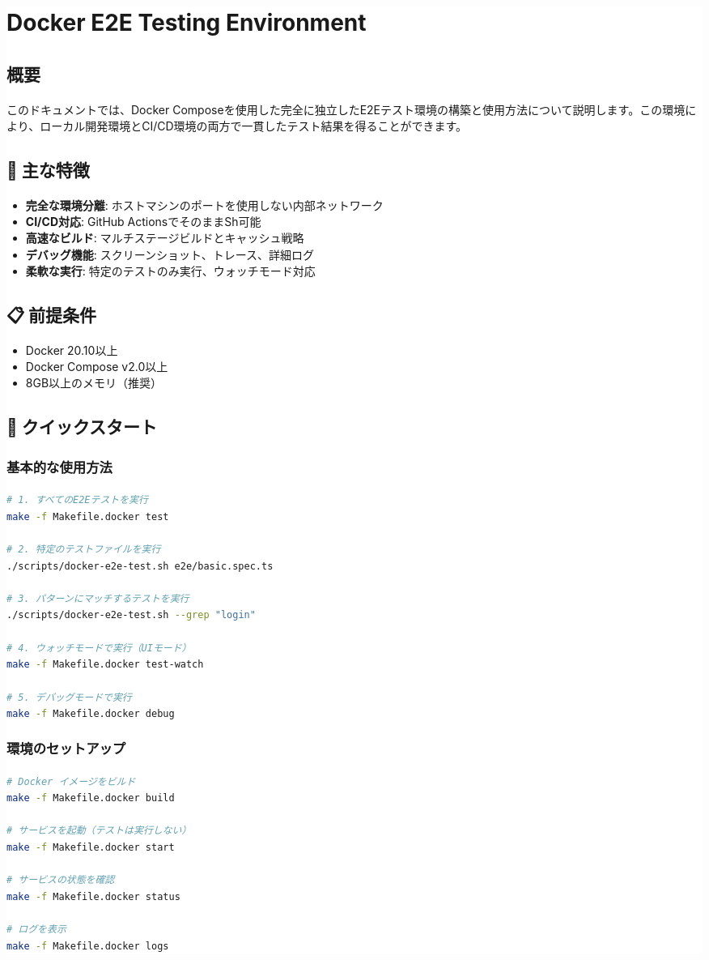 # Docker E2E Testing Environment

## 概要

このドキュメントでは、Docker Composeを使用した完全に独立したE2Eテスト環境の構築と使用方法について説明します。この環境により、ローカル開発環境とCI/CD環境の両方で一貫したテスト結果を得ることができます。

## 🎯 主な特徴

- **完全な環境分離**: ホストマシンのポートを使用しない内部ネットワーク
- **CI/CD対応**: GitHub ActionsでそのままSh可能
- **高速なビルド**: マルチステージビルドとキャッシュ戦略
- **デバッグ機能**: スクリーンショット、トレース、詳細ログ
- **柔軟な実行**: 特定のテストのみ実行、ウォッチモード対応

## 📋 前提条件

- Docker 20.10以上
- Docker Compose v2.0以上
- 8GB以上のメモリ（推奨）

## 🚀 クイックスタート

### 基本的な使用方法

```bash
# 1. すべてのE2Eテストを実行
make -f Makefile.docker test

# 2. 特定のテストファイルを実行
./scripts/docker-e2e-test.sh e2e/basic.spec.ts

# 3. パターンにマッチするテストを実行
./scripts/docker-e2e-test.sh --grep "login"

# 4. ウォッチモードで実行（UIモード）
make -f Makefile.docker test-watch

# 5. デバッグモードで実行
make -f Makefile.docker debug
```

### 環境のセットアップ

```bash
# Docker イメージをビルド
make -f Makefile.docker build

# サービスを起動（テストは実行しない）
make -f Makefile.docker start

# サービスの状態を確認
make -f Makefile.docker status

# ログを表示
make -f Makefile.docker logs
```
